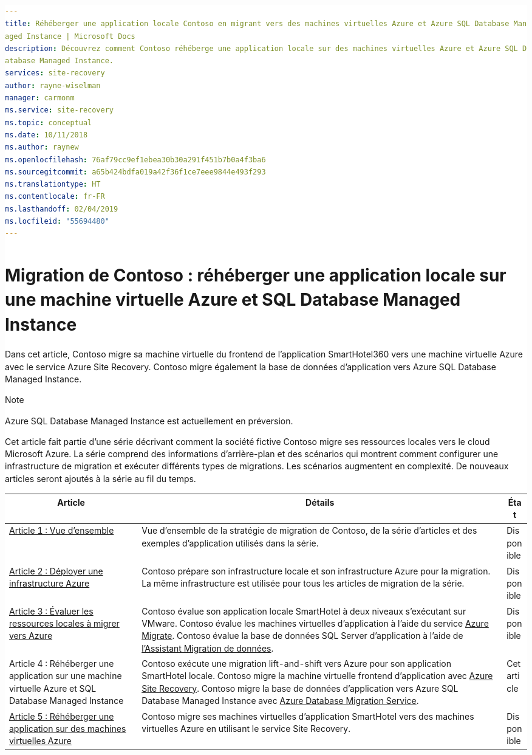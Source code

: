 ```yaml
---
title: Réhéberger une application locale Contoso en migrant vers des machines virtuelles Azure et Azure SQL Database Managed Instance | Microsoft Docs
description: Découvrez comment Contoso réhéberge une application locale sur des machines virtuelles Azure et Azure SQL Database Managed Instance.
services: site-recovery
author: rayne-wiselman
manager: carmonm
ms.service: site-recovery
ms.topic: conceptual
ms.date: 10/11/2018
ms.author: raynew
ms.openlocfilehash: 76af79cc9ef1ebea30b30a291f451b7b0a4f3ba6
ms.sourcegitcommit: a65b424bdfa019a42f36f1ce7eee9844e493f293
ms.translationtype: HT
ms.contentlocale: fr-FR
ms.lasthandoff: 02/04/2019
ms.locfileid: "55694480"
---
```

# <a name="contoso-migration-rehost-an-on-premises-app-on-an-azure-vm-and-sql-database-managed-instance"></a>Migration de Contoso : réhéberger une application locale sur une machine virtuelle Azure et SQL Database Managed Instance

Dans cet article, Contoso migre sa machine virtuelle du frontend de l’application SmartHotel360 vers une machine virtuelle Azure avec le service Azure Site Recovery. Contoso migre également la base de données d’application vers Azure SQL Database Managed Instance.

> [!NOTE]
> Azure SQL Database Managed Instance est actuellement en préversion.

Cet article fait partie d’une série décrivant comment la société fictive Contoso migre ses ressources locales vers le cloud Microsoft Azure. La série comprend des informations d’arrière-plan et des scénarios qui montrent comment configurer une infrastructure de migration et exécuter différents types de migrations. Les scénarios augmentent en complexité. De nouveaux articles seront ajoutés à la série au fil du temps.


**Article** | **Détails** | **État**
--- | --- | ---
[Article 1 : Vue d’ensemble](contoso-migration-overview.md) | Vue d’ensemble de la stratégie de migration de Contoso, de la série d’articles et des exemples d’application utilisés dans la série. | Disponible
[Article 2 : Déployer une infrastructure Azure](contoso-migration-infrastructure.md) | Contoso prépare son infrastructure locale et son infrastructure Azure pour la migration. La même infrastructure est utilisée pour tous les articles de migration de la série. | Disponible
[Article 3 : Évaluer les ressources locales à migrer vers Azure](contoso-migration-assessment.md) | Contoso évalue son application locale SmartHotel à deux niveaux s’exécutant sur VMware. Contoso évalue les machines virtuelles d’application à l’aide du service [Azure Migrate](migrate-overview.md). Contoso évalue la base de données SQL Server d’application à l’aide de [l’Assistant Migration de données](https://docs.microsoft.com/sql/dma/dma-overview?view=sql-server-2017). | Disponible
Article 4 : Réhéberger une application sur une machine virtuelle Azure et SQL Database Managed Instance | Contoso exécute une migration lift-and-shift vers Azure pour son application SmartHotel locale. Contoso migre la machine virtuelle frontend d’application avec [Azure Site Recovery](https://docs.microsoft.com/azure/site-recovery/site-recovery-overview). Contoso migre la base de données d’application vers Azure SQL Database Managed Instance avec [Azure Database Migration Service](https://docs.microsoft.com/azure/dms/dms-overview). | Cet article
[Article 5 : Réhéberger une application sur des machines virtuelles Azure](contoso-migration-rehost-vm.md) | Contoso migre ses machines virtuelles d’application SmartHotel vers des machines virtuelles Azure en utilisant le service Site Recovery. | Disponible